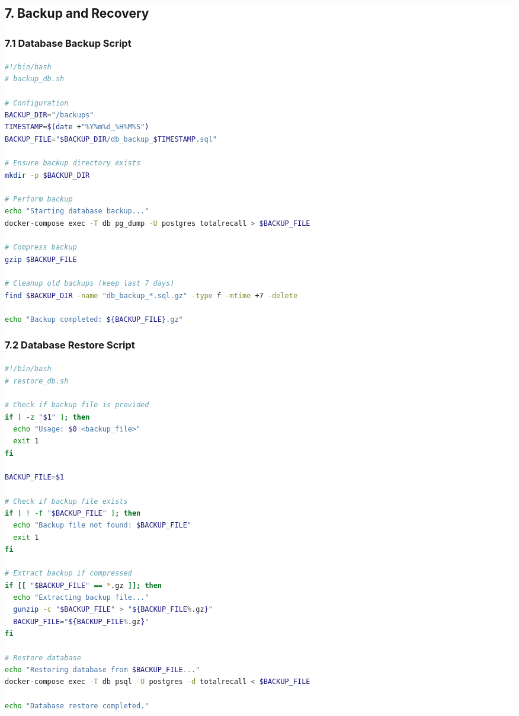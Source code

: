 ## 7. Backup and Recovery

### 7.1 Database Backup Script

```bash
#!/bin/bash
# backup_db.sh

# Configuration
BACKUP_DIR="/backups"
TIMESTAMP=$(date +"%Y%m%d_%H%M%S")
BACKUP_FILE="$BACKUP_DIR/db_backup_$TIMESTAMP.sql"

# Ensure backup directory exists
mkdir -p $BACKUP_DIR

# Perform backup
echo "Starting database backup..."
docker-compose exec -T db pg_dump -U postgres totalrecall > $BACKUP_FILE

# Compress backup
gzip $BACKUP_FILE

# Cleanup old backups (keep last 7 days)
find $BACKUP_DIR -name "db_backup_*.sql.gz" -type f -mtime +7 -delete

echo "Backup completed: ${BACKUP_FILE}.gz"
```

### 7.2 Database Restore Script

```bash
#!/bin/bash
# restore_db.sh

# Check if backup file is provided
if [ -z "$1" ]; then
  echo "Usage: $0 <backup_file>"
  exit 1
fi

BACKUP_FILE=$1

# Check if backup file exists
if [ ! -f "$BACKUP_FILE" ]; then
  echo "Backup file not found: $BACKUP_FILE"
  exit 1
fi

# Extract backup if compressed
if [[ "$BACKUP_FILE" == *.gz ]]; then
  echo "Extracting backup file..."
  gunzip -c "$BACKUP_FILE" > "${BACKUP_FILE%.gz}"
  BACKUP_FILE="${BACKUP_FILE%.gz}"
fi

# Restore database
echo "Restoring database from $BACKUP_FILE..."
docker-compose exec -T db psql -U postgres -d totalrecall < $BACKUP_FILE

echo "Database restore completed."
```
